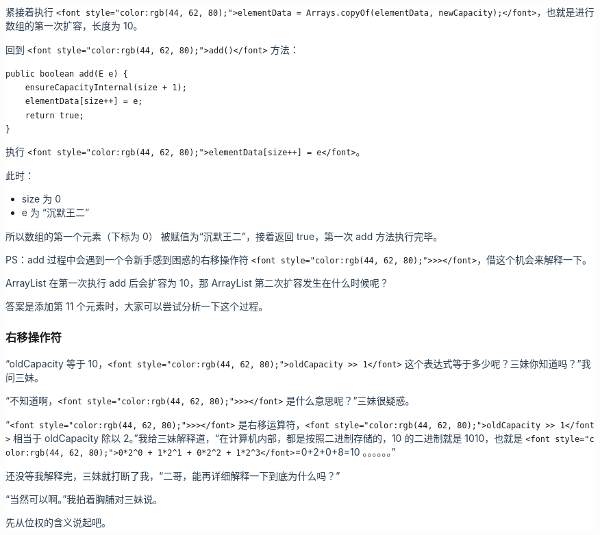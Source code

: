 <font style="color:rgb(44, 62, 80);">紧接着执行</font><font style="color:rgb(44, 62, 80);"> </font>`<font style="color:rgb(44, 62, 80);">elementData = Arrays.copyOf(elementData, newCapacity);</font>`<font style="color:rgb(44, 62, 80);">，也就是进行数组的第一次扩容，长度为 10。</font>

<font style="color:rgb(44, 62, 80);">回到</font><font style="color:rgb(44, 62, 80);"> </font>`<font style="color:rgb(44, 62, 80);">add()</font>`<font style="color:rgb(44, 62, 80);"> </font><font style="color:rgb(44, 62, 80);">方法：</font>

```plain
public boolean add(E e) {
    ensureCapacityInternal(size + 1);
    elementData[size++] = e;
    return true;
}
```

<font style="color:rgb(44, 62, 80);">执行</font><font style="color:rgb(44, 62, 80);"> </font>`<font style="color:rgb(44, 62, 80);">elementData[size++] = e</font>`<font style="color:rgb(44, 62, 80);">。</font>

<font style="color:rgb(44, 62, 80);">此时：</font>

+ <font style="color:rgb(44, 62, 80);">size 为 0</font>
+ <font style="color:rgb(44, 62, 80);">e 为 “沉默王二”</font>

<font style="color:rgb(44, 62, 80);">所以数组的第一个元素（下标为 0） 被赋值为“沉默王二”，接着返回 true，第一次 add 方法执行完毕。</font>

<font style="color:rgb(44, 62, 80);">PS：add 过程中会遇到一个令新手感到困惑的右移操作符</font><font style="color:rgb(44, 62, 80);"> </font>`<font style="color:rgb(44, 62, 80);">>></font>`<font style="color:rgb(44, 62, 80);">，借这个机会来解释一下。</font>

<font style="color:rgb(44, 62, 80);">ArrayList 在第一次执行 add 后会扩容为 10，那 ArrayList 第二次扩容发生在什么时候呢？</font>

<font style="color:rgb(44, 62, 80);">答案是添加第 11 个元素时，大家可以尝试分析一下这个过程。</font>

### 右移操作符

<font style="color:rgb(44, 62, 80);">“oldCapacity 等于 10，</font>`<font style="color:rgb(44, 62, 80);">oldCapacity >> 1</font>`<font style="color:rgb(44, 62, 80);"> </font><font style="color:rgb(44, 62, 80);">这个表达式等于多少呢？三妹你知道吗？”我问三妹。</font>

<font style="color:rgb(44, 62, 80);">“不知道啊，</font>`<font style="color:rgb(44, 62, 80);">>></font>`<font style="color:rgb(44, 62, 80);"> </font><font style="color:rgb(44, 62, 80);">是什么意思呢？”三妹很疑惑。</font>

<font style="color:rgb(44, 62, 80);">“</font>`<font style="color:rgb(44, 62, 80);">>></font>`<font style="color:rgb(44, 62, 80);"> </font><font style="color:rgb(44, 62, 80);">是右移运算符，</font>`<font style="color:rgb(44, 62, 80);">oldCapacity >> 1</font>`<font style="color:rgb(44, 62, 80);"> </font><font style="color:rgb(44, 62, 80);">相当于 oldCapacity 除以 2。”我给三妹解释道，“在计算机内部，都是按照二进制存储的，10 的二进制就是 1010，也就是</font><font style="color:rgb(44, 62, 80);"> </font>`<font style="color:rgb(44, 62, 80);">0*2^0 + 1*2^1 + 0*2^2 + 1*2^3</font>`<font style="color:rgb(44, 62, 80);">=0+2+0+8=10 。。。。。。”</font>

<font style="color:rgb(44, 62, 80);">还没等我解释完，三妹就打断了我，“二哥，能再详细解释一下到底为什么吗？”</font>

<font style="color:rgb(44, 62, 80);">“当然可以啊。”我拍着胸脯对三妹说。</font>

<font style="color:rgb(44, 62, 80);">先从位权的含义说起吧。</font>
